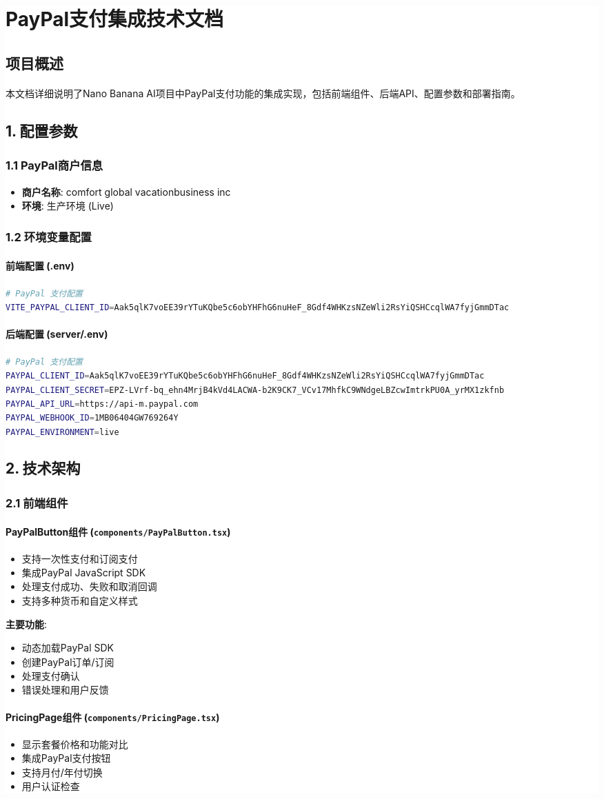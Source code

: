 # PayPal支付集成技术文档

## 项目概述

本文档详细说明了Nano Banana AI项目中PayPal支付功能的集成实现，包括前端组件、后端API、配置参数和部署指南。

## 1. 配置参数

### 1.1 PayPal商户信息
- **商户名称**: comfort global vacationbusiness inc
- **环境**: 生产环境 (Live)

### 1.2 环境变量配置

#### 前端配置 (.env)
```bash
# PayPal 支付配置
VITE_PAYPAL_CLIENT_ID=Aak5qlK7voEE39rYTuKQbe5c6obYHFhG6nuHeF_8Gdf4WHKzsNZeWli2RsYiQSHCcqlWA7fyjGmmDTac
```

#### 后端配置 (server/.env)
```bash
# PayPal 支付配置
PAYPAL_CLIENT_ID=Aak5qlK7voEE39rYTuKQbe5c6obYHFhG6nuHeF_8Gdf4WHKzsNZeWli2RsYiQSHCcqlWA7fyjGmmDTac
PAYPAL_CLIENT_SECRET=EPZ-LVrf-bq_ehn4MrjB4kVd4LACWA-b2K9CK7_VCv17MhfkC9WNdgeLBZcwImtrkPU0A_yrMX1zkfnb
PAYPAL_API_URL=https://api-m.paypal.com
PAYPAL_WEBHOOK_ID=1MB06404GW769264Y
PAYPAL_ENVIRONMENT=live
```

## 2. 技术架构

### 2.1 前端组件

#### PayPalButton组件 (`components/PayPalButton.tsx`)
- 支持一次性支付和订阅支付
- 集成PayPal JavaScript SDK
- 处理支付成功、失败和取消回调
- 支持多种货币和自定义样式

**主要功能**:
- 动态加载PayPal SDK
- 创建PayPal订单/订阅
- 处理支付确认
- 错误处理和用户反馈

#### PricingPage组件 (`components/PricingPage.tsx`)
- 显示套餐价格和功能对比
- 集成PayPal支付按钮
- 支持月付/年付切换
- 用户认证检查
